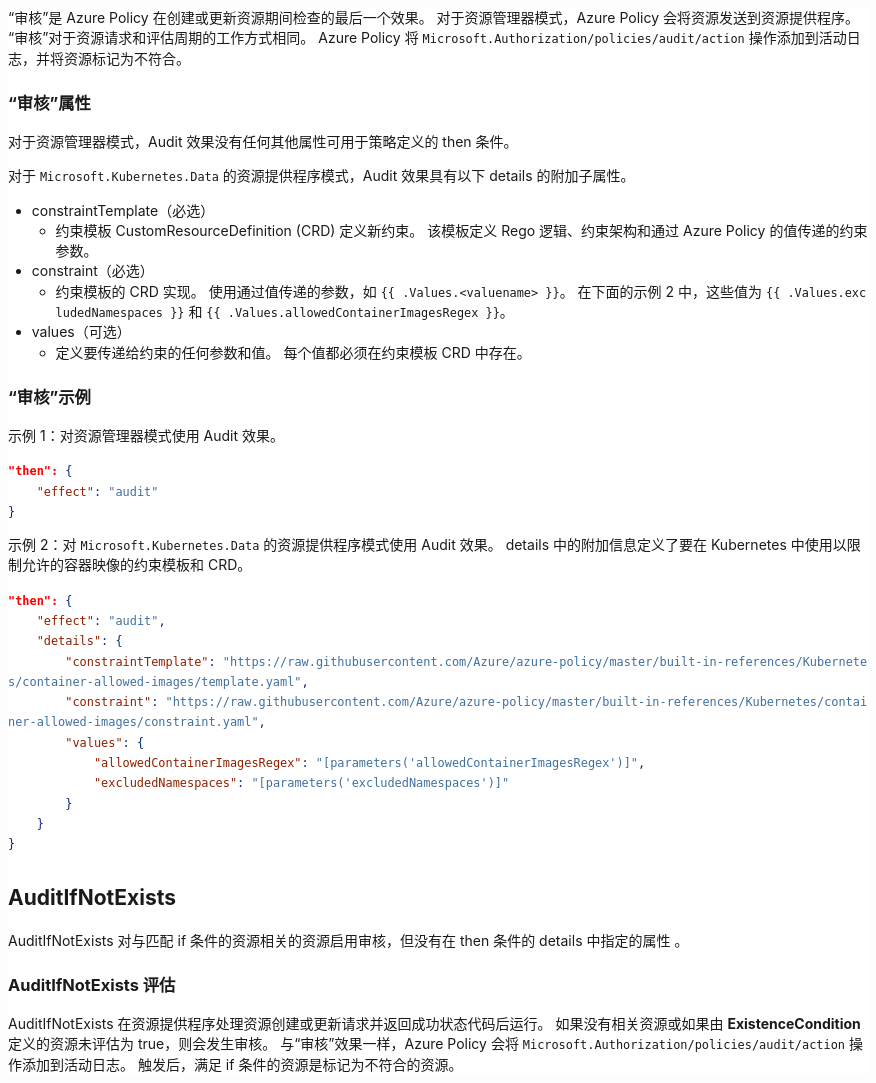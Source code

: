 “审核”是 Azure Policy 在创建或更新资源期间检查的最后一个效果。 对于资源管理器模式，Azure Policy 会将资源发送到资源提供程序。 “审核”对于资源请求和评估周期的工作方式相同。 Azure Policy 将 `Microsoft.Authorization/policies/audit/action` 操作添加到活动日志，并将资源标记为不符合。
### <a name="audit-properties"></a>“审核”属性

对于资源管理器模式，Audit 效果没有任何其他属性可用于策略定义的 then 条件。

对于 `Microsoft.Kubernetes.Data` 的资源提供程序模式，Audit 效果具有以下 details 的附加子属性。

- constraintTemplate（必选）
  - 约束模板 CustomResourceDefinition (CRD) 定义新约束。 该模板定义 Rego 逻辑、约束架构和通过 Azure Policy 的值传递的约束参数。
- constraint（必选）
  - 约束模板的 CRD 实现。 使用通过值传递的参数，如 `{{ .Values.<valuename> }}`。 在下面的示例 2 中，这些值为 `{{ .Values.excludedNamespaces }}` 和 `{{ .Values.allowedContainerImagesRegex }}`。
- values（可选）
  - 定义要传递给约束的任何参数和值。 每个值都必须在约束模板 CRD 中存在。

### <a name="audit-example"></a>“审核”示例

示例 1：对资源管理器模式使用 Audit 效果。

```json
"then": {
    "effect": "audit"
}
```

示例 2：对 `Microsoft.Kubernetes.Data` 的资源提供程序模式使用 Audit 效果。 details 中的附加信息定义了要在 Kubernetes 中使用以限制允许的容器映像的约束模板和 CRD。

```json
"then": {
    "effect": "audit",
    "details": {
        "constraintTemplate": "https://raw.githubusercontent.com/Azure/azure-policy/master/built-in-references/Kubernetes/container-allowed-images/template.yaml",
        "constraint": "https://raw.githubusercontent.com/Azure/azure-policy/master/built-in-references/Kubernetes/container-allowed-images/constraint.yaml",
        "values": {
            "allowedContainerImagesRegex": "[parameters('allowedContainerImagesRegex')]",
            "excludedNamespaces": "[parameters('excludedNamespaces')]"
        }
    }
}
```

## <a name="auditifnotexists"></a>AuditIfNotExists

AuditIfNotExists 对与匹配 if 条件的资源相关的资源启用审核，但没有在 then 条件的 details 中指定的属性  。

### <a name="auditifnotexists-evaluation"></a>AuditIfNotExists 评估

AuditIfNotExists 在资源提供程序处理资源创建或更新请求并返回成功状态代码后运行。 如果没有相关资源或如果由 **ExistenceCondition** 定义的资源未评估为 true，则会发生审核。 与“审核”效果一样，Azure Policy 会将 `Microsoft.Authorization/policies/audit/action` 操作添加到活动日志。 触发后，满足 if 条件的资源是标记为不符合的资源。
